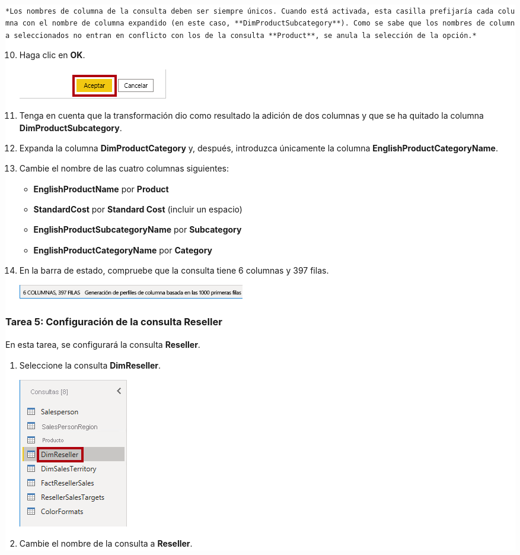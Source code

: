     *Los nombres de columna de la consulta deben ser siempre únicos. Cuando está activada, esta casilla prefijaría cada columna con el nombre de columna expandido (en este caso, **DimProductSubcategory**). Como se sabe que los nombres de columna seleccionados no entran en conflicto con los de la consulta **Product**, se anula la selección de la opción.*

10. Haga clic en **OK**.

    ![Imagen 5648](Linked_image_Files/02-load-data-with-power-query-in-power-bi-desktop_image34.png)

11. Tenga en cuenta que la transformación dio como resultado la adición de dos columnas y que se ha quitado la columna **DimProductSubcategory**.

12. Expanda la columna **DimProductCategory** y, después, introduzca únicamente la columna **EnglishProductCategoryName**.

13. Cambie el nombre de las cuatro columnas siguientes:

    - **EnglishProductName** por **Product**

    - **StandardCost** por **Standard Cost** (incluir un espacio)

    - **EnglishProductSubcategoryName** por **Subcategory**

    - **EnglishProductCategoryName** por **Category**

14. En la barra de estado, compruebe que la consulta tiene 6 columnas y 397 filas.

    ![Imagen 5651](Linked_image_Files/02-load-data-with-power-query-in-power-bi-desktop_image35.png)

### <a name="task-5-configure-the-reseller-query"></a>**Tarea 5: Configuración de la consulta Reseller**

En esta tarea, se configurará la consulta **Reseller**.

1. Seleccione la consulta **DimReseller**.

    ![Imagen 5653](Linked_image_Files/02-load-data-with-power-query-in-power-bi-desktop_image36.png)

2. Cambie el nombre de la consulta a **Reseller**.
